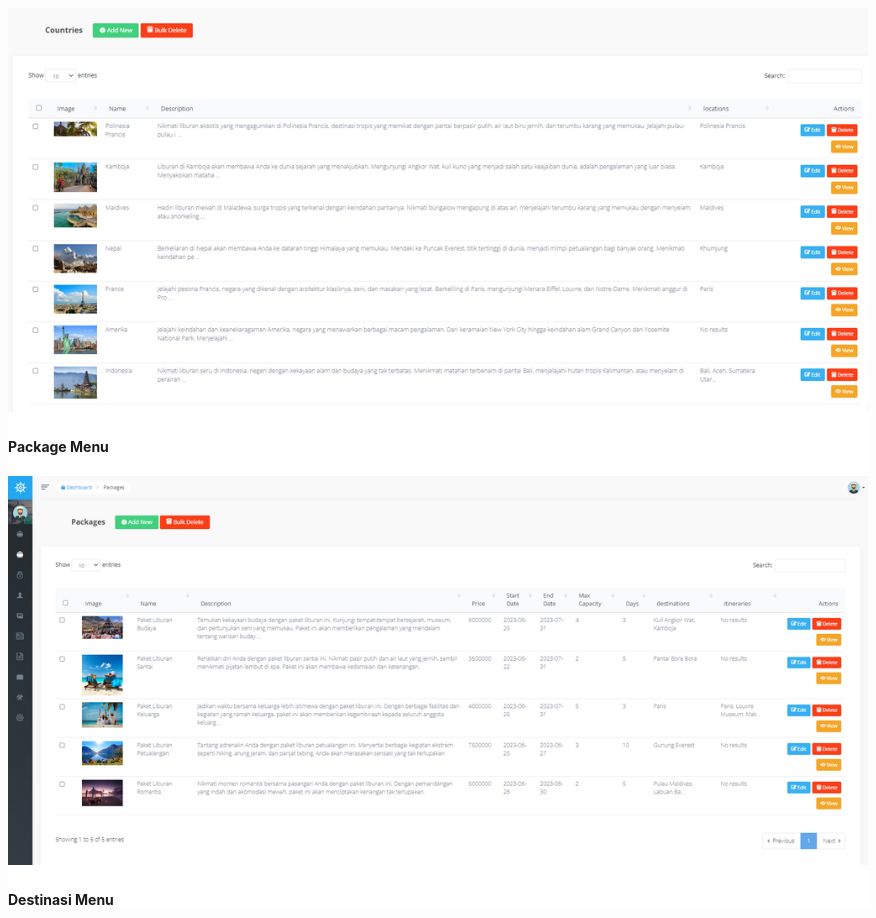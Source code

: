 ![App Screenshot](https://raw.githubusercontent.com/magerngulik/api-healing-apps/main/database/showcase/country.png)
#### Package Menu
![App Screenshot](https://raw.githubusercontent.com/magerngulik/api-healing-apps/main/database/showcase/package.png)
#### Destinasi Menu